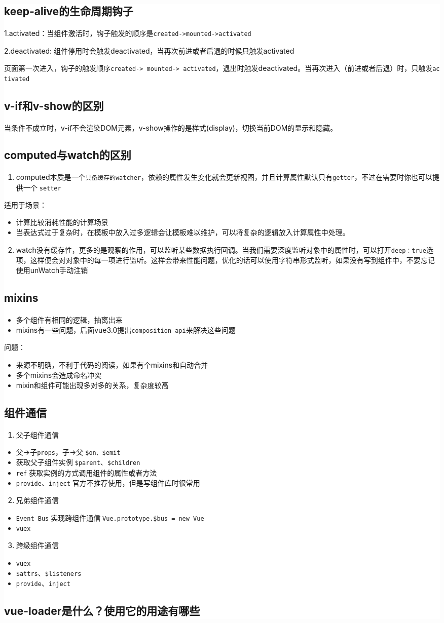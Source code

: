 ## keep-alive的生命周期钩子

1.activated：当组件激活时，钩子触发的顺序是`created->mounted->activated`

2.deactivated: 组件停用时会触发deactivated，当再次前进或者后退的时候只触发activated

页面第一次进入，钩子的触发顺序`created-> mounted-> activated`，退出时触发deactivated。当再次进入（前进或者后退）时，只触发`activated`

## v-if和v-show的区别

当条件不成立时，v-if不会渲染DOM元素，v-show操作的是样式(display)，切换当前DOM的显示和隐藏。

## computed与watch的区别

1. computed本质是一个`具备缓存的watcher`，依赖的属性发生变化就会更新视图，并且计算属性默认只有`getter`，不过在需要时你也可以提供一个 `setter`

适用于场景：
- 计算比较消耗性能的计算场景
- 当表达式过于复杂时，在模板中放入过多逻辑会让模板难以维护，可以将复杂的逻辑放入计算属性中处理。

2. watch没有缓存性，更多的是观察的作用，可以监听某些数据执行回调。当我们需要深度监听对象中的属性时，可以打开`deep：true`选项，这样便会对对象中的每一项进行监听。这样会带来性能问题，优化的话可以使用字符串形式监听，如果没有写到组件中，不要忘记使用unWatch手动注销

## mixins

- 多个组件有相同的逻辑，抽离出来
- mixins有一些问题，后面vue3.0提出`composition api`来解决这些问题

问题：
- 来源不明确，不利于代码的阅读，如果有个mixins和自动合并
- 多个mixins会造成命名冲突
- mixin和组件可能出现多对多的关系，复杂度较高

## 组件通信

1. 父子组件通信
    
- 父->子`props`，子->父 `$on、$emit`
- 获取父子组件实例 `$parent`、`$children`
- `ref` 获取实例的方式调用组件的属性或者方法
- `provide`、`inject` 官方不推荐使用，但是写组件库时很常用

2. 兄弟组件通信

- `Event Bus` 实现跨组件通信 `Vue.prototype.$bus = new Vue`
- `vuex`

3. 跨级组件通信

- `vuex`
- `$attrs`、`$listeners`
- `provide`、`inject`

## vue-loader是什么？使用它的用途有哪些
